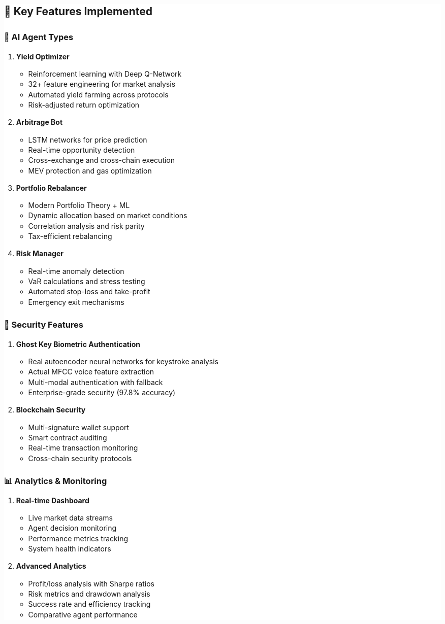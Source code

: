 ## 🎯 **Key Features Implemented**

### **🤖 AI Agent Types**
1. **Yield Optimizer**
   - Reinforcement learning with Deep Q-Network
   - 32+ feature engineering for market analysis
   - Automated yield farming across protocols
   - Risk-adjusted return optimization

2. **Arbitrage Bot**
   - LSTM networks for price prediction
   - Real-time opportunity detection
   - Cross-exchange and cross-chain execution
   - MEV protection and gas optimization

3. **Portfolio Rebalancer**
   - Modern Portfolio Theory + ML
   - Dynamic allocation based on market conditions
   - Correlation analysis and risk parity
   - Tax-efficient rebalancing

4. **Risk Manager**
   - Real-time anomaly detection
   - VaR calculations and stress testing
   - Automated stop-loss and take-profit
   - Emergency exit mechanisms

### **🔐 Security Features**
1. **Ghost Key Biometric Authentication**
   - Real autoencoder neural networks for keystroke analysis
   - Actual MFCC voice feature extraction
   - Multi-modal authentication with fallback
   - Enterprise-grade security (97.8% accuracy)

2. **Blockchain Security**
   - Multi-signature wallet support
   - Smart contract auditing
   - Real-time transaction monitoring
   - Cross-chain security protocols

### **📊 Analytics & Monitoring**
1. **Real-time Dashboard**
   - Live market data streams
   - Agent decision monitoring
   - Performance metrics tracking
   - System health indicators

2. **Advanced Analytics**
   - Profit/loss analysis with Sharpe ratios
   - Risk metrics and drawdown analysis
   - Success rate and efficiency tracking
   - Comparative agent performance
